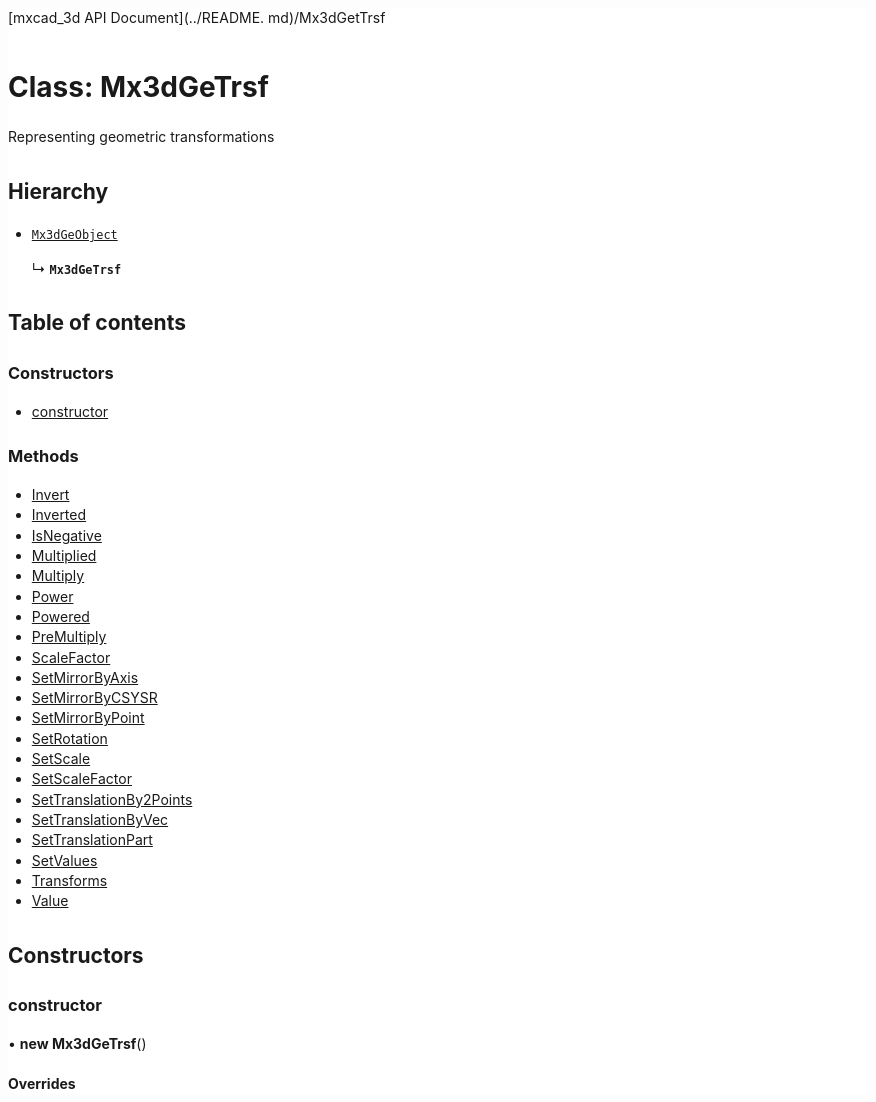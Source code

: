 [mxcad_3d API Document](../README. md)/Mx3dGetTrsf

# Class: Mx3dGeTrsf

Representing geometric transformations

## Hierarchy

- [`Mx3dGeObject`](Mx3dGeObject.md)

  ↳ **`Mx3dGeTrsf`**

## Table of contents

### Constructors

- [constructor](Mx3dGeTrsf.md#constructor)

### Methods

- [Invert](Mx3dGeTrsf.md#invert)
- [Inverted](Mx3dGeTrsf.md#inverted)
- [IsNegative](Mx3dGeTrsf.md#isnegative)
- [Multiplied](Mx3dGeTrsf.md#multiplied)
- [Multiply](Mx3dGeTrsf.md#multiply)
- [Power](Mx3dGeTrsf.md#power)
- [Powered](Mx3dGeTrsf.md#powered)
- [PreMultiply](Mx3dGeTrsf.md#premultiply)
- [ScaleFactor](Mx3dGeTrsf.md#scalefactor)
- [SetMirrorByAxis](Mx3dGeTrsf.md#setmirrorbyaxis)
- [SetMirrorByCSYSR](Mx3dGeTrsf.md#setmirrorbycsysr)
- [SetMirrorByPoint](Mx3dGeTrsf.md#setmirrorbypoint)
- [SetRotation](Mx3dGeTrsf.md#setrotation)
- [SetScale](Mx3dGeTrsf.md#setscale)
- [SetScaleFactor](Mx3dGeTrsf.md#setscalefactor)
- [SetTranslationBy2Points](Mx3dGeTrsf.md#settranslationby2points)
- [SetTranslationByVec](Mx3dGeTrsf.md#settranslationbyvec)
- [SetTranslationPart](Mx3dGeTrsf.md#settranslationpart)
- [SetValues](Mx3dGeTrsf.md#setvalues)
- [Transforms](Mx3dGeTrsf.md#transforms)
- [Value](Mx3dGeTrsf.md#value)

## Constructors

### constructor

• **new Mx3dGeTrsf**()

#### Overrides
